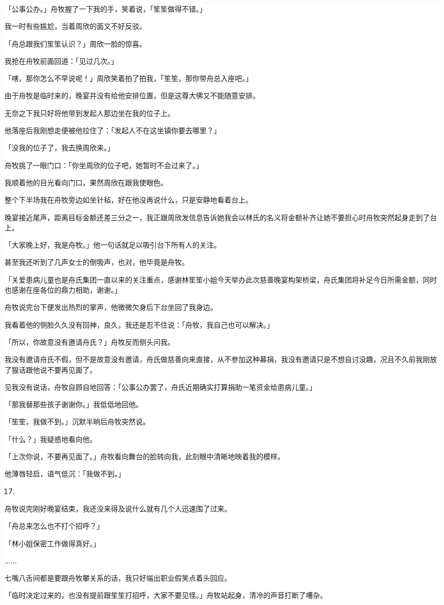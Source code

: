 「公事公办。」舟牧握了一下我的手，笑着说，「笙笙做得不错。」

我一时有些尴尬，当着周欣的面又不好反驳。

「舟总跟我们笙笙认识？」周欣一脸的惊喜。

我抢在舟牧前面回道：「见过几次。」

「嗐，那你怎么不早说呢！」周欣笑着拍了拍我，「笙笙，那你带舟总入座吧。」

由于舟牧是临时来的，晚宴并没有给他安排位置，但是这尊大佛又不能随意安排。

无奈之下我只好将他带到发起人那边坐在我的位子上。

他落座后我刚想走便被他拉住了：「发起人不在这坐镇你要去哪里？」

「没我的位子了，我去换周欣来。」

舟牧挑了一眼门口：「你坐周欣的位子吧，她暂时不会过来了。」

我顺着他的目光看向门口，果然周欣在跟我使眼色。

整个下半场我在舟牧旁边如坐针毡，好在他没再说什么，只是安静地看着台上。

晚宴接近尾声，距离目标金额还差三分之一，我正跟周欣发信息告诉她我会以林氏的名义将金额补齐让她不要担心时舟牧突然起身走到了台上。

「大家晚上好，我是舟牧。」他一句话就足以吸引台下所有人的关注。

甚至我还听到了几声女士的倒吸声，也对，他毕竟是舟牧。

「关爱患病儿童也是舟氏集团一直以来的关注重点，感谢林笙笙小姐今天举办此次慈善晚宴构架桥梁，舟氏集团将补足今日所需金额，同时也感谢在座各位的鼎力相助，谢谢。」

舟牧说完台下便发出热烈的掌声，他微微欠身后下台坐回了我身边。

我看着他的侧脸久久没有回神，良久，我还是忍不住说：「舟牧，我自己也可以解决。」

「所以，你故意没有邀请舟氏？」舟牧反而侧头问我。

我没有邀请舟氏不假，但不是故意没有邀请，舟氏做慈善向来直接，从不参加这种募捐，我没有邀请只是不想自讨没趣，况且不久前我刚放了狠话跟他说不要再见面了。

见我没有说话，舟牧自顾自地回答：「公事公办罢了，舟氏近期确实打算捐助一笔资金给患病儿童。」

「那我替那些孩子谢谢你。」我低低地回他。

「笙笙，我做不到。」沉默半晌后舟牧突然说。

「什么？」我疑惑地看向他。

「上次你说，不要再见面了。」舟牧看向舞台的脸转向我，此刻眼中清晰地映着我的模样。

他薄唇轻启，语气低沉：「我做不到。」

17.

舟牧说完刚好晚宴结束，我还没来得及说什么就有几个人迅速围了过来。

「舟总来怎么也不打个招呼？」

「林小姐保密工作做得真好。」

……

七嘴八舌间都是要跟舟牧攀关系的话，我只好端出职业假笑点着头回应。

「临时决定过来的，也没有提前跟笙笙打招呼，大家不要见怪。」舟牧站起身，清冷的声音打断了嘈杂。
